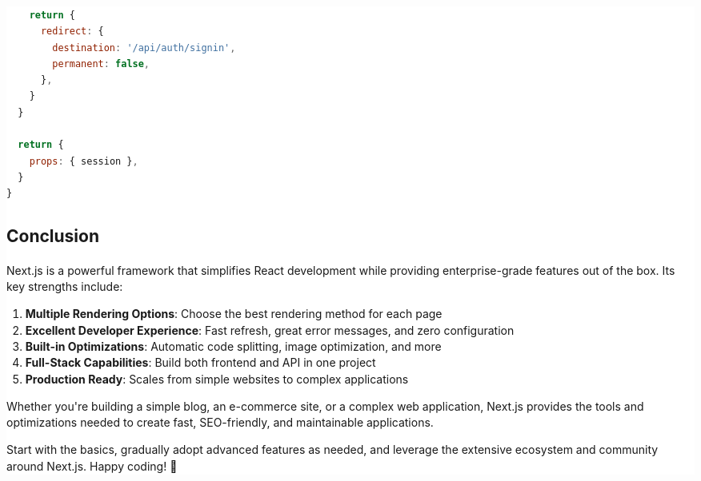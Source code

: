 ```javascript
    return {
      redirect: {
        destination: '/api/auth/signin',
        permanent: false,
      },
    }
  }

  return {
    props: { session },
  }
}
```

## Conclusion

Next.js is a powerful framework that simplifies React development while providing enterprise-grade features out of the box. Its key strengths include:

1. **Multiple Rendering Options**: Choose the best rendering method for each page
2. **Excellent Developer Experience**: Fast refresh, great error messages, and zero configuration
3. **Built-in Optimizations**: Automatic code splitting, image optimization, and more
4. **Full-Stack Capabilities**: Build both frontend and API in one project
5. **Production Ready**: Scales from simple websites to complex applications

Whether you're building a simple blog, an e-commerce site, or a complex web application, Next.js provides the tools and optimizations needed to create fast, SEO-friendly, and maintainable applications.

Start with the basics, gradually adopt advanced features as needed, and leverage the extensive ecosystem and community around Next.js. Happy coding! 🚀 
